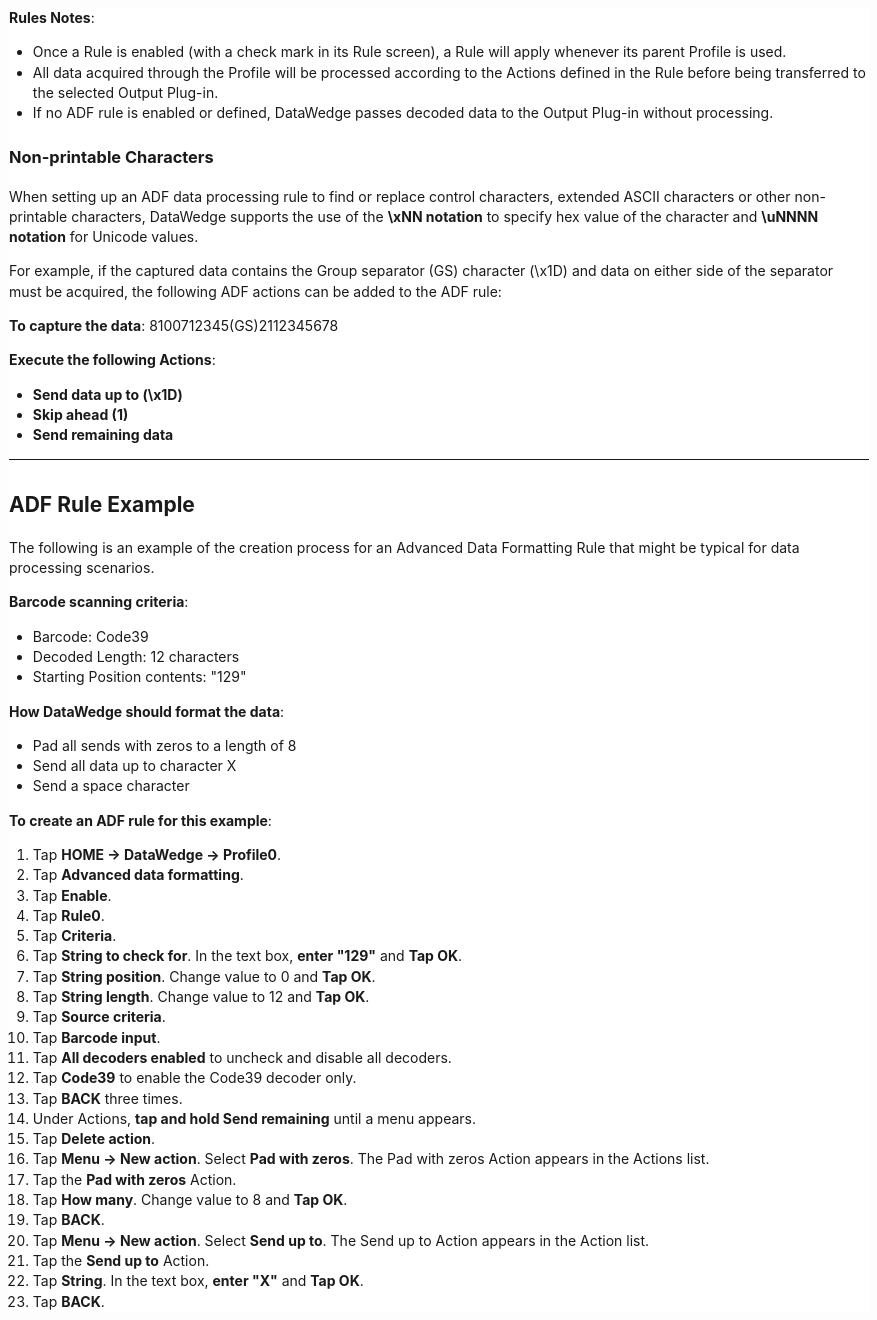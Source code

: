 **Rules Notes**: 
* Once a Rule is enabled (with a check mark in its Rule screen), a Rule will apply whenever its parent Profile is used. 
* All data acquired through the Profile will be processed according to the Actions defined in the Rule before being transferred to the selected Output Plug-in. 
* If no ADF rule is enabled or defined, DataWedge passes decoded data to the Output Plug-in without processing.

### Non-printable Characters
When setting up an ADF data processing rule to find or replace control characters, extended ASCII characters or other non-printable characters, DataWedge supports the use of the **\xNN notation** to specify hex value of the character and **\uNNNN notation** for Unicode values. 

For example, if the captured data contains the Group separator (GS) character (\x1D) and data on either side of the separator must be acquired, the following ADF actions can be added to the ADF rule: 

**To capture the data**: 8100712345(GS)2112345678

**Execute the following Actions**:

* **Send data up to (\x1D)**
* **Skip ahead (1)**
* **Send remaining data**

-----

## ADF Rule Example
The following is an example of the creation process for an Advanced Data Formatting Rule that might be typical for data processing scenarios. 

**Barcode scanning criteria**:
* Barcode: Code39
* Decoded Length: 12 characters
* Starting Position contents: "129" 

**How DataWedge should format the data**:
* Pad all sends with zeros to a length of 8
* Send all data up to character X
* Send a space character

**To create an ADF rule for this example**:
1. Tap **HOME -> DataWedge -> Profile0**.
1. Tap **Advanced data formatting**.
1. Tap **Enable**.
1. Tap **Rule0**.
1. Tap **Criteria**.
1. Tap **String to check for**. In the text box, **enter "129"** and **Tap OK**.
1. Tap **String position**. Change value to 0 and **Tap OK**.
1. Tap **String length**. Change value to 12 and **Tap OK**.
1. Tap **Source criteria**.
1. Tap **Barcode input**.
1. Tap **All decoders enabled** to uncheck and disable all decoders.
1. Tap **Code39** to enable the Code39 decoder only. 
1. Tap **BACK** three times.
1. Under Actions, **tap and hold Send remaining** until a menu appears.
1. Tap **Delete action**.
1. Tap **Menu -> New action**. Select **Pad with zeros**. The Pad with zeros Action appears in the Actions list.
1. Tap the **Pad with zeros** Action.
1. Tap **How many**. Change value to 8 and **Tap OK**.
1. Tap **BACK**.
1. Tap **Menu -> New action**. Select **Send up to**. The Send up to Action appears in the Action list.
1. Tap the **Send up to** Action.
1. Tap **String**. In the text box, **enter "X"** and **Tap OK**.
1. Tap **BACK**.